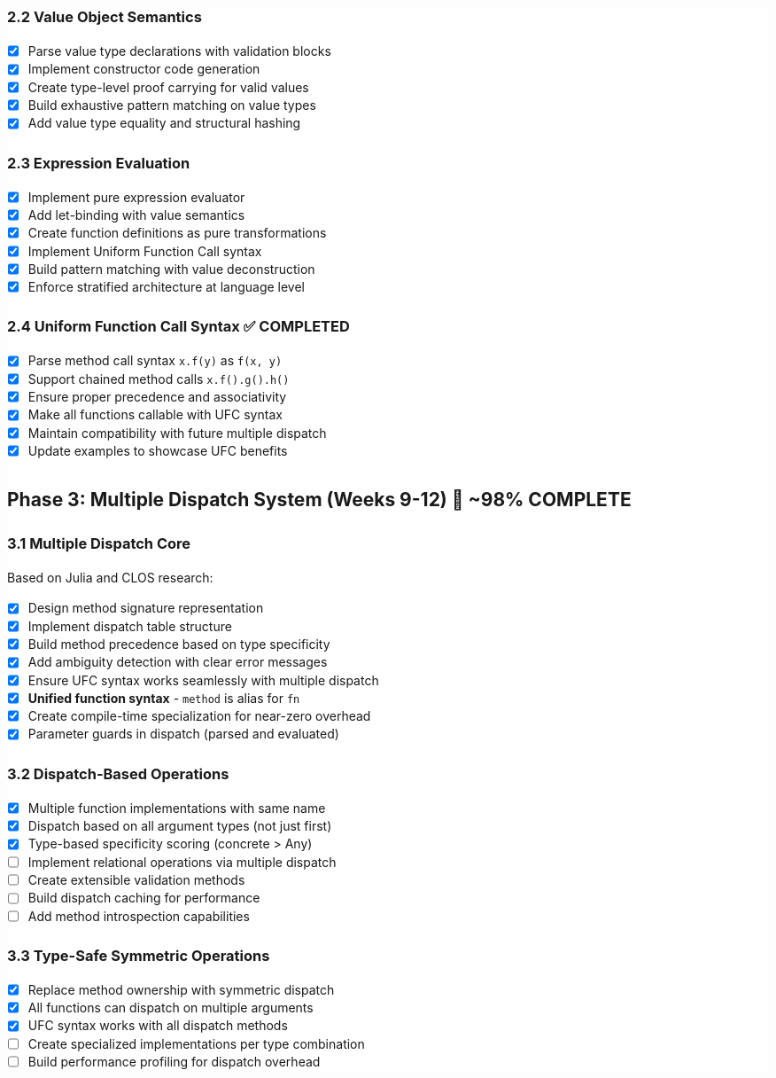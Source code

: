 ### 2.2 Value Object Semantics
- [x] Parse value type declarations with validation blocks
- [x] Implement constructor code generation
- [x] Create type-level proof carrying for valid values
- [x] Build exhaustive pattern matching on value types
- [x] Add value type equality and structural hashing

### 2.3 Expression Evaluation
- [x] Implement pure expression evaluator
- [x] Add let-binding with value semantics
- [x] Create function definitions as pure transformations
- [x] Implement Uniform Function Call syntax
- [x] Build pattern matching with value deconstruction
- [x] Enforce stratified architecture at language level

### 2.4 Uniform Function Call Syntax ✅ COMPLETED
- [x] Parse method call syntax `x.f(y)` as `f(x, y)`
- [x] Support chained method calls `x.f().g().h()`
- [x] Ensure proper precedence and associativity
- [x] Make all functions callable with UFC syntax
- [x] Maintain compatibility with future multiple dispatch
- [x] Update examples to showcase UFC benefits

## Phase 3: Multiple Dispatch System (Weeks 9-12) 🚧 ~98% COMPLETE

### 3.1 Multiple Dispatch Core
Based on Julia and CLOS research:
- [x] Design method signature representation
- [x] Implement dispatch table structure
- [x] Build method precedence based on type specificity
- [x] Add ambiguity detection with clear error messages
- [x] Ensure UFC syntax works seamlessly with multiple dispatch
- [x] **Unified function syntax** - `method` is alias for `fn`
- [x] Create compile-time specialization for near-zero overhead
- [x] Parameter guards in dispatch (parsed and evaluated)

### 3.2 Dispatch-Based Operations
- [x] Multiple function implementations with same name
- [x] Dispatch based on all argument types (not just first)
- [x] Type-based specificity scoring (concrete > Any)
- [ ] Implement relational operations via multiple dispatch
- [ ] Create extensible validation methods
- [ ] Build dispatch caching for performance
- [ ] Add method introspection capabilities

### 3.3 Type-Safe Symmetric Operations
- [x] Replace method ownership with symmetric dispatch
- [x] All functions can dispatch on multiple arguments
- [x] UFC syntax works with all dispatch methods
- [ ] Create specialized implementations per type combination
- [ ] Build performance profiling for dispatch overhead
